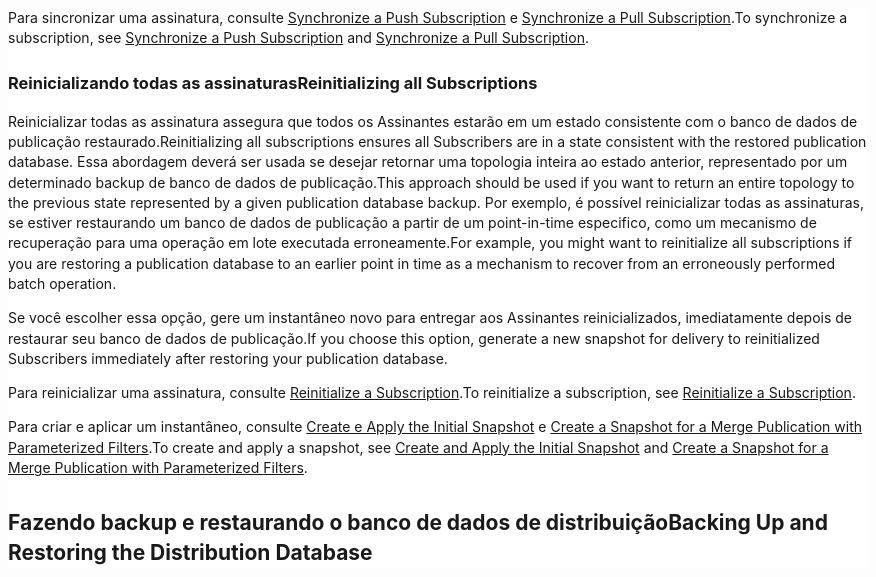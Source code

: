  <span data-ttu-id="ac888-133">Para sincronizar uma assinatura, consulte [Synchronize a Push Subscription](../synchronize-a-push-subscription.md) e [Synchronize a Pull Subscription](../synchronize-a-pull-subscription.md).</span><span class="sxs-lookup"><span data-stu-id="ac888-133">To synchronize a subscription, see [Synchronize a Push Subscription](../synchronize-a-push-subscription.md) and [Synchronize a Pull Subscription](../synchronize-a-pull-subscription.md).</span></span>  
  
### <a name="reinitializing-all-subscriptions"></a><span data-ttu-id="ac888-134">Reinicializando todas as assinaturas</span><span class="sxs-lookup"><span data-stu-id="ac888-134">Reinitializing all Subscriptions</span></span>  
 <span data-ttu-id="ac888-135">Reinicializar todas as assinatura assegura que todos os Assinantes estarão em um estado consistente com o banco de dados de publicação restaurado.</span><span class="sxs-lookup"><span data-stu-id="ac888-135">Reinitializing all subscriptions ensures all Subscribers are in a state consistent with the restored publication database.</span></span> <span data-ttu-id="ac888-136">Essa abordagem deverá ser usada se desejar retornar uma topologia inteira ao estado anterior, representado por um determinado backup de banco de dados de publicação.</span><span class="sxs-lookup"><span data-stu-id="ac888-136">This approach should be used if you want to return an entire topology to the previous state represented by a given publication database backup.</span></span> <span data-ttu-id="ac888-137">Por exemplo, é possível reinicializar todas as assinaturas, se estiver restaurando um banco de dados de publicação a partir de um point-in-time especifico, como um mecanismo de recuperação para uma operação em lote executada erroneamente.</span><span class="sxs-lookup"><span data-stu-id="ac888-137">For example, you might want to reinitialize all subscriptions if you are restoring a publication database to an earlier point in time as a mechanism to recover from an erroneously performed batch operation.</span></span>  
  
 <span data-ttu-id="ac888-138">Se você escolher essa opção, gere um instantâneo novo para entregar aos Assinantes reinicializados, imediatamente depois de restaurar seu banco de dados de publicação.</span><span class="sxs-lookup"><span data-stu-id="ac888-138">If you choose this option, generate a new snapshot for delivery to reinitialized Subscribers immediately after restoring your publication database.</span></span>  
  
 <span data-ttu-id="ac888-139">Para reinicializar uma assinatura, consulte [Reinitialize a Subscription](../reinitialize-a-subscription.md).</span><span class="sxs-lookup"><span data-stu-id="ac888-139">To reinitialize a subscription, see [Reinitialize a Subscription](../reinitialize-a-subscription.md).</span></span>  
  
 <span data-ttu-id="ac888-140">Para criar e aplicar um instantâneo, consulte [Create e Apply the Initial Snapshot](../create-and-apply-the-initial-snapshot.md) e [Create a Snapshot for a Merge Publication with Parameterized Filters](../create-a-snapshot-for-a-merge-publication-with-parameterized-filters.md).</span><span class="sxs-lookup"><span data-stu-id="ac888-140">To create and apply a snapshot, see [Create and Apply the Initial Snapshot](../create-and-apply-the-initial-snapshot.md) and [Create a Snapshot for a Merge Publication with Parameterized Filters](../create-a-snapshot-for-a-merge-publication-with-parameterized-filters.md).</span></span>  
  
## <a name="backing-up-and-restoring-the-distribution-database"></a><span data-ttu-id="ac888-141">Fazendo backup e restaurando o banco de dados de distribuição</span><span class="sxs-lookup"><span data-stu-id="ac888-141">Backing Up and Restoring the Distribution Database</span></span>  